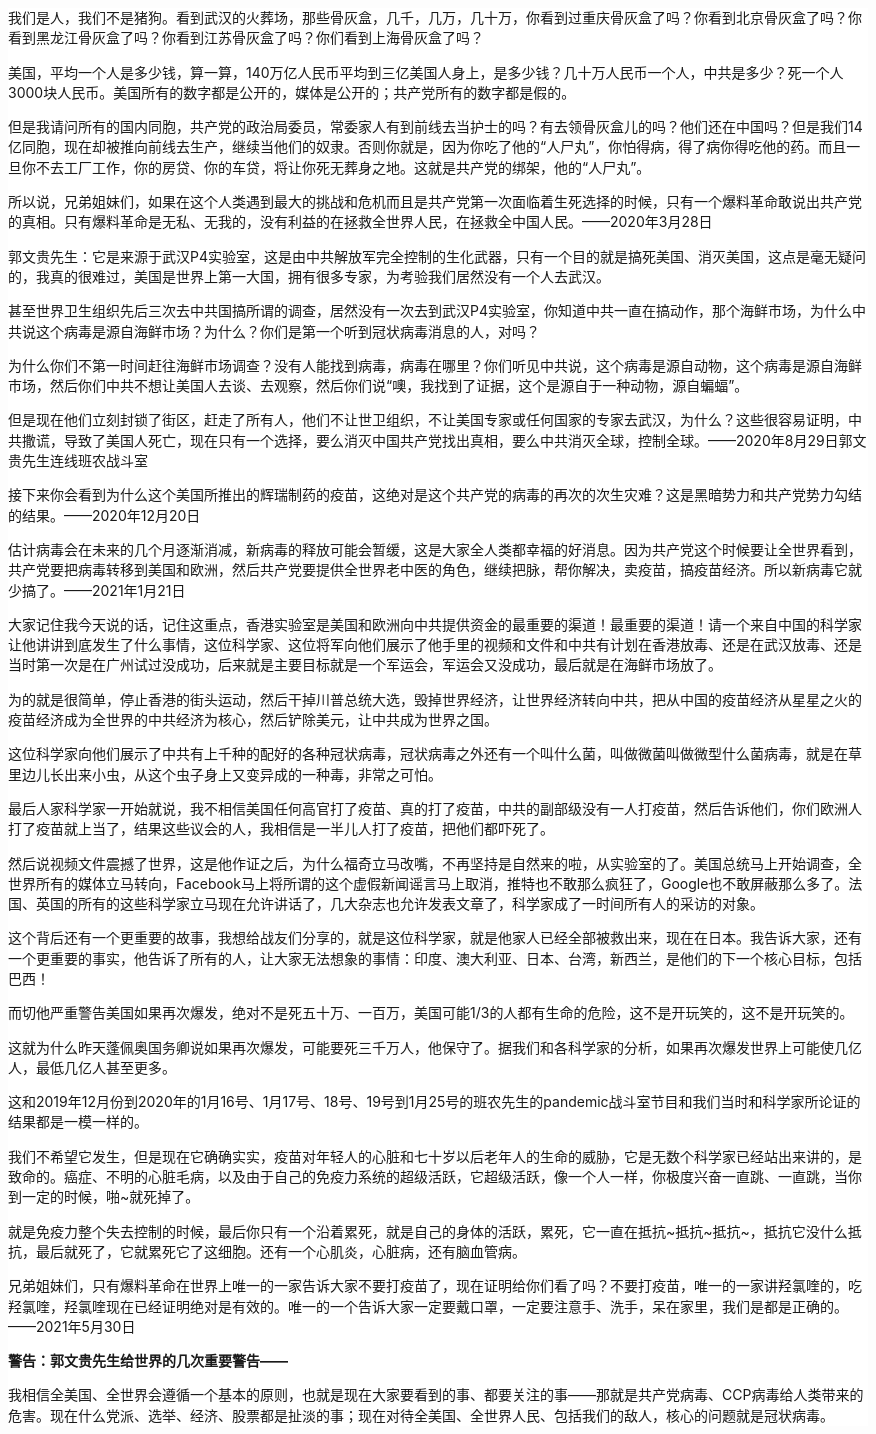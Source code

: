 我们是人，我们不是猪狗。看到武汉的火葬场，那些骨灰盒，几千，几万，几十万，你看到过重庆骨灰盒了吗？你看到北京骨灰盒了吗？你看到黑龙江骨灰盒了吗？你看到江苏骨灰盒了吗？你们看到上海骨灰盒了吗？

美国，平均一个人是多少钱，算一算，140万亿人民币平均到三亿美国人身上，是多少钱？几十万人民币一个人，中共是多少？死一个人3000块人民币。美国所有的数字都是公开的，媒体是公开的；共产党所有的数字都是假的。

但是我请问所有的国内同胞，共产党的政治局委员，常委家人有到前线去当护士的吗？有去领骨灰盒儿的吗？他们还在中国吗？但是我们14亿同胞，现在却被推向前线去生产，继续当他们的奴隶。否则你就是，因为你吃了他的“人尸丸”，你怕得病，得了病你得吃他的药。而且一旦你不去工厂工作，你的房贷、你的车贷，将让你死无葬身之地。这就是共产党的绑架，他的“人尸丸”。

所以说，兄弟姐妹们，如果在这个人类遇到最大的挑战和危机而且是共产党第一次面临着生死选择的时候，只有一个爆料革命敢说出共产党的真相。只有爆料革命是无私、无我的，没有利益的在拯救全世界人民，在拯救全中国人民。——2020年3月28日

郭文贵先生：它是来源于武汉P4实验室，这是由中共解放军完全控制的生化武器，只有一个目的就是搞死美国、消灭美国，这点是毫无疑问的，我真的很难过，美国是世界上第一大国，拥有很多专家，为考验我们居然没有一个人去武汉。

甚至世界卫生组织先后三次去中共国搞所谓的调查，居然没有一次去到武汉P4实验室，你知道中共一直在搞动作，那个海鲜市场，为什么中共说这个病毒是源自海鲜市场？为什么？你们是第一个听到冠状病毒消息的人，对吗？

为什么你们不第一时间赶往海鲜市场调查？没有人能找到病毒，病毒在哪里？你们听见中共说，这个病毒是源自动物，这个病毒是源自海鲜市场，然后你们中共不想让美国人去谈、去观察，然后你们说“噢，我找到了证据，这个是源自于一种动物，源自蝙蝠”。

但是现在他们立刻封锁了街区，赶走了所有人，他们不让世卫组织，不让美国专家或任何国家的专家去武汉，为什么？这些很容易证明，中共撒谎，导致了美国人死亡，现在只有一个选择，要么消灭中国共产党找出真相，要么中共消灭全球，控制全球。——2020年8月29日郭文贵先生连线班农战斗室

接下来你会看到为什么这个美国所推出的辉瑞制药的疫苗，这绝对是这个共产党的病毒的再次的次生灾难？这是黑暗势力和共产党势力勾结的结果。——2020年12月20日

估计病毒会在未来的几个月逐渐消减，新病毒的释放可能会暂缓，这是大家全人类都幸福的好消息。因为共产党这个时候要让全世界看到，共产党要把病毒转移到美国和欧洲，然后共产党要提供全世界老中医的角色，继续把脉，帮你解决，卖疫苗，搞疫苗经济。所以新病毒它就少搞了。——2021年1月21日

大家记住我今天说的话，记住这重点，香港实验室是美国和欧洲向中共提供资金的最重要的渠道！最重要的渠道！请一个来自中国的科学家让他讲讲到底发生了什么事情，这位科学家、这位将军向他们展示了他手里的视频和文件和中共有计划在香港放毒、还是在武汉放毒、还是当时第一次是在广州试过没成功，后来就是主要目标就是一个军运会，军运会又没成功，最后就是在海鲜市场放了。

为的就是很简单，停止香港的街头运动，然后干掉川普总统大选，毁掉世界经济，让世界经济转向中共，把从中国的疫苗经济从星星之火的疫苗经济成为全世界的中共经济为核心，然后铲除美元，让中共成为世界之国。

这位科学家向他们展示了中共有上千种的配好的各种冠状病毒，冠状病毒之外还有一个叫什么菌，叫做微菌叫做微型什么菌病毒，就是在草里边儿长出来小虫，从这个虫子身上又变异成的一种毒，非常之可怕。

最后人家科学家一开始就说，我不相信美国任何高官打了疫苗、真的打了疫苗，中共的副部级没有一人打疫苗，然后告诉他们，你们欧洲人打了疫苗就上当了，结果这些议会的人，我相信是一半儿人打了疫苗，把他们都吓死了。

然后说视频文件震撼了世界，这是他作证之后，为什么福奇立马改嘴，不再坚持是自然来的啦，从实验室的了。美国总统马上开始调查，全世界所有的媒体立马转向，Facebook马上将所谓的这个虚假新闻谣言马上取消，推特也不敢那么疯狂了，Google也不敢屏蔽那么多了。法国、英国的所有的这些科学家立马现在允许讲话了，几大杂志也允许发表文章了，科学家成了一时间所有人的采访的对象。

这个背后还有一个更重要的故事，我想给战友们分享的，就是这位科学家，就是他家人已经全部被救出来，现在在日本。我告诉大家，还有一个更重要的事实，他告诉了所有的人，让大家无法想象的事情：印度、澳大利亚、日本、台湾，新西兰，是他们的下一个核心目标，包括巴西！

而切他严重警告美国如果再次爆发，绝对不是死五十万、一百万，美国可能1/3的人都有生命的危险，这不是开玩笑的，这不是开玩笑的。

这就为什么昨天蓬佩奥国务卿说如果再次爆发，可能要死三千万人，他保守了。据我们和各科学家的分析，如果再次爆发世界上可能使几亿人，最低几亿人甚至更多。

这和2019年12月份到2020年的1月16号、1月17号、18号、19号到1月25号的班农先生的pandemic战斗室节目和我们当时和科学家所论证的结果都是一模一样的。

我们不希望它发生，但是现在它确确实实，疫苗对年轻人的心脏和七十岁以后老年人的生命的威胁，它是无数个科学家已经站出来讲的，是致命的。癌症、不明的心脏毛病，以及由于自己的免疫力系统的超级活跃，它超级活跃，像一个人一样，你极度兴奋一直跳、一直跳，当你到一定的时候，啪~就死掉了。

就是免疫力整个失去控制的时候，最后你只有一个沿着累死，就是自己的身体的活跃，累死，它一直在抵抗~抵抗~抵抗~，抵抗它没什么抵抗，最后就死了，它就累死它了这细胞。还有一个心肌炎，心脏病，还有脑血管病。

兄弟姐妹们，只有爆料革命在世界上唯一的一家告诉大家不要打疫苗了，现在证明给你们看了吗？不要打疫苗，唯一的一家讲羟氯喹的，吃羟氯喹，羟氯喹现在已经证明绝对是有效的。唯一的一个告诉大家一定要戴口罩，一定要注意手、洗手，呆在家里，我们是都是正确的。——2021年5月30日

**警告：郭文贵先生给世界的几次重要警告——**

我相信全美国、全世界会遵循一个基本的原则，也就是现在大家要看到的事、都要关注的事——那就是共产党病毒、CCP病毒给人类带来的危害。现在什么党派、选举、经济、股票都是扯淡的事；现在对待全美国、全世界人民、包括我们的敌人，核心的问题就是冠状病毒。
